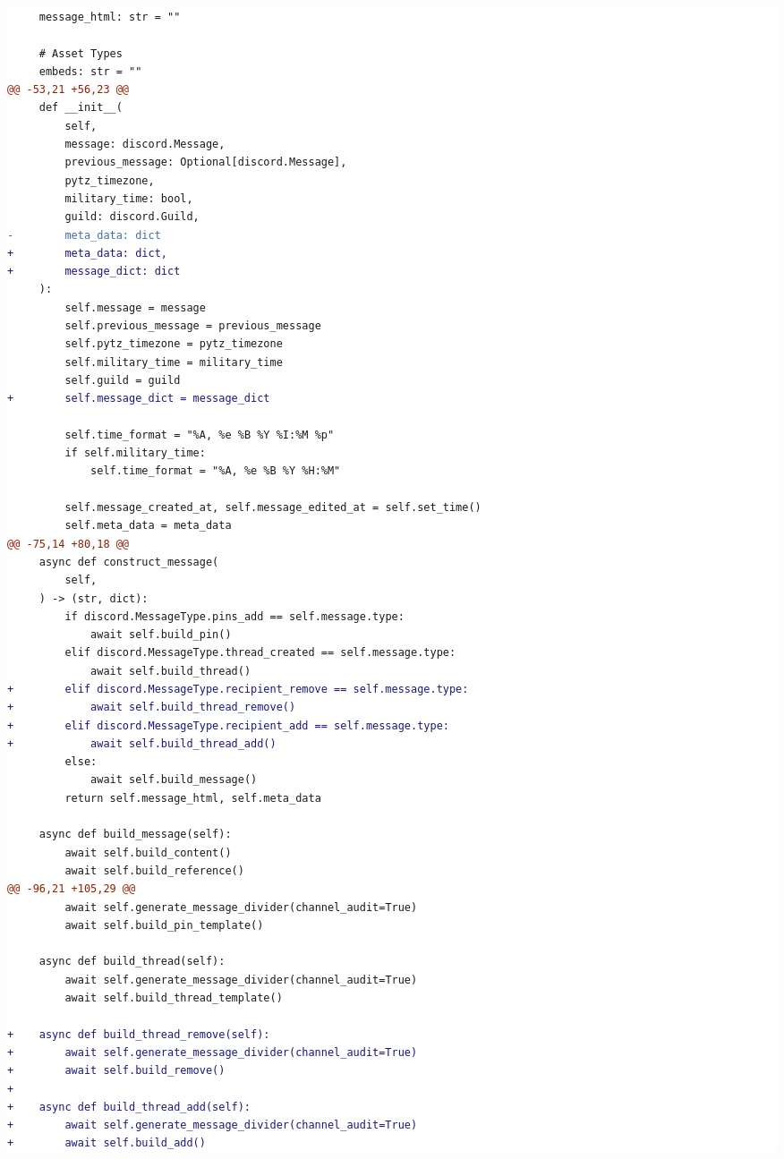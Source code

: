 ```diff
     message_html: str = ""
 
     # Asset Types
     embeds: str = ""
@@ -53,21 +56,23 @@
     def __init__(
         self,
         message: discord.Message,
         previous_message: Optional[discord.Message],
         pytz_timezone,
         military_time: bool,
         guild: discord.Guild,
-        meta_data: dict
+        meta_data: dict,
+        message_dict: dict
     ):
         self.message = message
         self.previous_message = previous_message
         self.pytz_timezone = pytz_timezone
         self.military_time = military_time
         self.guild = guild
+        self.message_dict = message_dict
 
         self.time_format = "%A, %e %B %Y %I:%M %p"
         if self.military_time:
             self.time_format = "%A, %e %B %Y %H:%M"
 
         self.message_created_at, self.message_edited_at = self.set_time()
         self.meta_data = meta_data
@@ -75,14 +80,18 @@
     async def construct_message(
         self,
     ) -> (str, dict):
         if discord.MessageType.pins_add == self.message.type:
             await self.build_pin()
         elif discord.MessageType.thread_created == self.message.type:
             await self.build_thread()
+        elif discord.MessageType.recipient_remove == self.message.type:
+            await self.build_thread_remove()
+        elif discord.MessageType.recipient_add == self.message.type:
+            await self.build_thread_add()
         else:
             await self.build_message()
         return self.message_html, self.meta_data
 
     async def build_message(self):
         await self.build_content()
         await self.build_reference()
@@ -96,21 +105,29 @@
         await self.generate_message_divider(channel_audit=True)
         await self.build_pin_template()
 
     async def build_thread(self):
         await self.generate_message_divider(channel_audit=True)
         await self.build_thread_template()
 
+    async def build_thread_remove(self):
+        await self.generate_message_divider(channel_audit=True)
+        await self.build_remove()
+
+    async def build_thread_add(self):
+        await self.generate_message_divider(channel_audit=True)
+        await self.build_add()
```